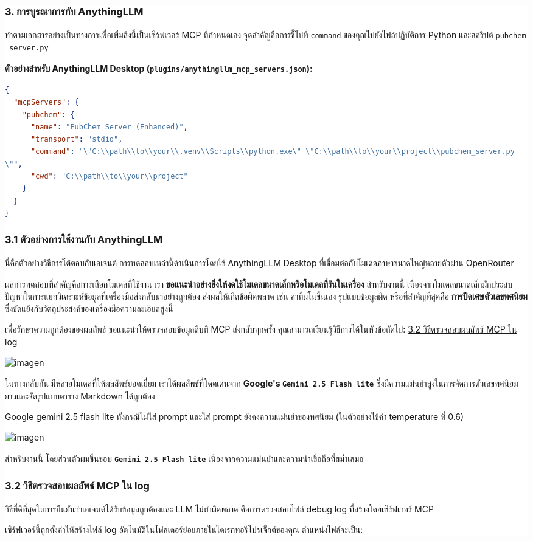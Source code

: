 ### 3. การบูรณาการกับ AnythingLLM

ทำตามเอกสารอย่างเป็นทางการเพื่อเพิ่มสิ่งนี้เป็นเซิร์ฟเวอร์ MCP ที่กำหนดเอง จุดสำคัญคือการชี้ไปที่ `command` ของคุณไปยังไฟล์ปฏิบัติการ Python และสคริปต์ `pubchem_server.py`

**ตัวอย่างสำหรับ AnythingLLM Desktop (`plugins/anythingllm_mcp_servers.json`):**
```json
{
  "mcpServers": {
    "pubchem": {
      "name": "PubChem Server (Enhanced)",
      "transport": "stdio",
      "command": "\"C:\\path\\to\\your\\.venv\\Scripts\\python.exe\" \"C:\\path\\to\\your\\project\\pubchem_server.py\"",
      "cwd": "C:\\path\\to\\your\\project"
    }
  }
}
```
### 3.1 ตัวอย่างการใช้งานกับ AnythingLLM

นี่คือตัวอย่างวิธีการโต้ตอบกับเอเจนต์ การทดสอบเหล่านี้ดำเนินการโดยใช้ AnythingLLM Desktop ที่เชื่อมต่อกับโมเดลภาษาขนาดใหญ่หลายตัวผ่าน OpenRouter

ผลการทดสอบที่สำคัญคือการเลือกโมเดลที่ใช้งาน เรา **ขอแนะนำอย่างยิ่งให้งดใช้โมเดลขนาดเล็กหรือโมเดลที่รันในเครื่อง** สำหรับงานนี้ เนื่องจากโมเดลขนาดเล็กมักประสบปัญหาในการแยกวิเคราะห์ข้อมูลที่เครื่องมือส่งกลับมาอย่างถูกต้อง ส่งผลให้เกิดข้อผิดพลาด เช่น ค่าที่มโนขึ้นเอง รูปแบบข้อมูลผิด หรือที่สำคัญที่สุดคือ **การปัดเศษตัวเลขทศนิยม** ซึ่งขัดแย้งกับวัตถุประสงค์ของเครื่องมือความละเอียดสูงนี้

เพื่อรักษาความถูกต้องของผลลัพธ์ ขอแนะนำให้ตรวจสอบข้อมูลดิบที่ MCP ส่งกลับทุกครั้ง คุณสามารถเรียนรู้วิธีการได้ในหัวข้อถัดไป: [3.2 วิธีตรวจสอบผลลัพธ์ MCP ใน log](#32-how-to-verify-mcp-outputs-in-the-logs)

<img width="837" height="1060" alt="imagen" src="https://github.com/user-attachments/assets/5a16c7a2-d65d-4d64-98dd-f3cb4cae9b22" />

ในทางกลับกัน มีหลายโมเดลที่ให้ผลลัพธ์ยอดเยี่ยม เราได้ผลลัพธ์ที่โดดเด่นจาก **Google's `Gemini 2.5 Flash lite`** ซึ่งมีความแม่นยำสูงในการจัดการตัวเลขทศนิยมยาวและจัดรูปแบบตาราง Markdown ได้ถูกต้อง

Google gemini 2.5 flash lite ทั้งกรณีไม่ใส่ prompt และใส่ prompt ยังคงความแม่นยำของทศนิยม (ในตัวอย่างใช้ค่า temperature ที่ 0.6)

<img width="1089" height="1061" alt="imagen" src="https://github.com/user-attachments/assets/4574efa5-d6d9-49e3-a665-a39a427f09a1" />

สำหรับงานนี้ โดยส่วนตัวผมชื่นชอบ **`Gemini 2.5 Flash lite`** เนื่องจากความแม่นยำและความน่าเชื่อถือที่สม่ำเสมอ

### 3.2 วิธีตรวจสอบผลลัพธ์ MCP ใน log

วิธีที่ดีที่สุดในการยืนยันว่าเอเจนต์ได้รับข้อมูลถูกต้องและ LLM ไม่ทำผิดพลาด คือการตรวจสอบไฟล์ debug log ที่สร้างโดยเซิร์ฟเวอร์ MCP

เซิร์ฟเวอร์นี้ถูกตั้งค่าให้สร้างไฟล์ log อัตโนมัติในโฟลเดอร์ย่อยภายในไดเรกทอรีโปรเจ็กต์ของคุณ ตำแหน่งไฟล์จะเป็น:
